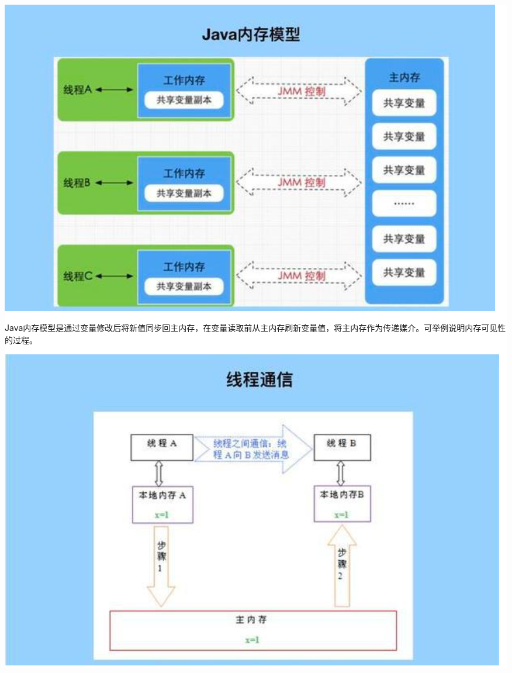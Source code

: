 ![image-20200624111701791](.\images\image-20200624111701791.png)

Java内存模型是通过变量修改后将新值同步回主内存，在变量读取前从主内存刷新变量值，将主内存作为传递媒介。可举例说明内存可见性的过程。

![image-20200624111750747](.\images\image-20200624111750747.png)
